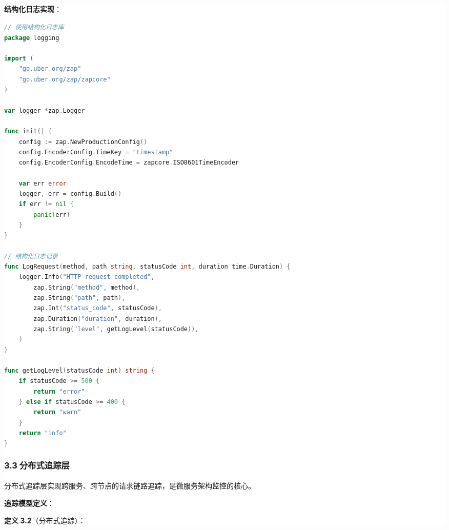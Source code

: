 **结构化日志实现**：

```go
// 使用结构化日志库
package logging

import (
    "go.uber.org/zap"
    "go.uber.org/zap/zapcore"
)

var logger *zap.Logger

func init() {
    config := zap.NewProductionConfig()
    config.EncoderConfig.TimeKey = "timestamp"
    config.EncoderConfig.EncodeTime = zapcore.ISO8601TimeEncoder
    
    var err error
    logger, err = config.Build()
    if err != nil {
        panic(err)
    }
}

// 结构化日志记录
func LogRequest(method, path string, statusCode int, duration time.Duration) {
    logger.Info("HTTP request completed",
        zap.String("method", method),
        zap.String("path", path),
        zap.Int("status_code", statusCode),
        zap.Duration("duration", duration),
        zap.String("level", getLogLevel(statusCode)),
    )
}

func getLogLevel(statusCode int) string {
    if statusCode >= 500 {
        return "error"
    } else if statusCode >= 400 {
        return "warn"
    }
    return "info"
}
```

### 3.3 分布式追踪层

分布式追踪层实现跨服务、跨节点的请求链路追踪，是微服务架构监控的核心。

**追踪模型定义**：

**定义 3.2**（分布式追踪）：
